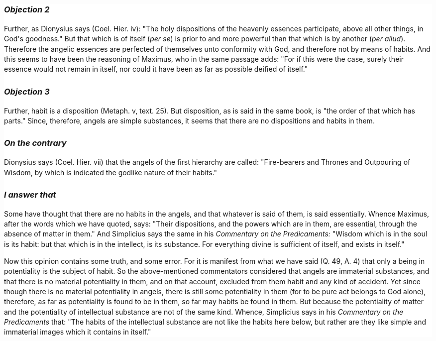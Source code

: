 ### *Objection 2*
Further, as Dionysius says (Coel. Hier. iv): "The holy
dispositions of the heavenly essences participate, above all other
things, in God's goodness." But that which is of itself (_per se_) is
prior to and more powerful than that which is by another (_per
aliud_). Therefore the angelic essences are perfected of themselves
unto conformity with God, and therefore not by means of habits. And
this seems to have been the reasoning of Maximus, who in the same
passage adds: "For if this were the case, surely their essence would
not remain in itself, nor could it have been as far as possible
deified of itself."

### *Objection 3*
Further, habit is a disposition (Metaph. v, text. 25). But
disposition, as is said in the same book, is "the order of that which
has parts." Since, therefore, angels are simple substances, it seems
that there are no dispositions and habits in them.

### *On the contrary*
Dionysius says (Coel. Hier. vii) that the angels
of the first hierarchy are called: "Fire-bearers and Thrones and
Outpouring of Wisdom, by which is indicated the godlike nature of
their habits."

### *I answer that*
Some have thought that there are no habits in the
angels, and that whatever is said of them, is said essentially.
Whence Maximus, after the words which we have quoted, says: "Their
dispositions, and the powers which are in them, are essential,
through the absence of matter in them." And Simplicius says the same
in his _Commentary on the Predicaments:_ "Wisdom which is in the soul
is its habit: but that which is in the intellect, is its substance.
For everything divine is sufficient of itself, and exists in itself."

Now this opinion contains some truth, and some error. For it is
manifest from what we have said (Q. 49, A. 4) that only a being in
potentiality is the subject of habit. So the above-mentioned
commentators considered that angels are immaterial substances, and
that there is no material potentiality in them, and on that account,
excluded from them habit and any kind of accident. Yet since though
there is no material potentiality in angels, there is still some
potentiality in them (for to be pure act belongs to God alone),
therefore, as far as potentiality is found to be in them, so far may
habits be found in them. But because the potentiality of matter and
the potentiality of intellectual substance are not of the same kind.
Whence, Simplicius says in his _Commentary on the Predicaments_ that:
"The habits of the intellectual substance are not like the habits
here below, but rather are they like simple and immaterial images
which it contains in itself."
